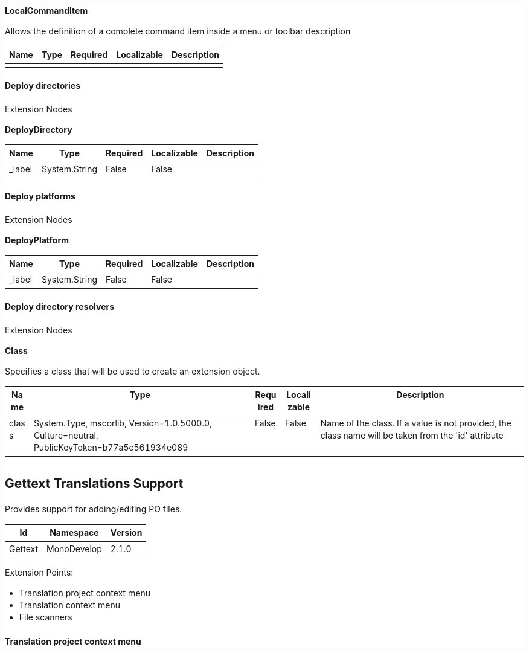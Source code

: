 **LocalCommandItem**

Allows the definition of a complete command item inside a menu or toolbar description

| Name | Type | Required | Localizable | Description |
|------|------|----------|-------------|-------------|
|      |      |          |             |             |

#### Deploy directories

Extension Nodes

**DeployDirectory**

| Name    | Type          | Required | Localizable | Description |
|---------|---------------|----------|-------------|-------------|
| \_label | System.String | False    | False       |            |

#### Deploy platforms

Extension Nodes

**DeployPlatform**

| Name    | Type          | Required | Localizable | Description |
|---------|---------------|----------|-------------|-------------|
| \_label | System.String | False    | False       |            |

#### Deploy directory resolvers

Extension Nodes

**Class**

Specifies a class that will be used to create an extension object.

| Name  | Type                                                                                        | Required | Localizable | Description                                                                                         |
|-------|---------------------------------------------------------------------------------------------|----------|-------------|-----------------------------------------------------------------------------------------------------|
| class | System.Type, mscorlib, Version=1.0.5000.0, Culture=neutral, PublicKeyToken=b77a5c561934e089 | False    | False       | Name of the class. If a value is not provided, the class name will be taken from the 'id' attribute |

Gettext Translations Support
----------------------------

Provides support for adding/editing PO files.

| Id          | Namespace         | Version |
|-------------|-------------------|---------|
| Gettext     | MonoDevelop       | 2.1.0   |

Extension Points:

-   Translation project context menu
-   Translation context menu
-   File scanners

#### Translation project context menu
